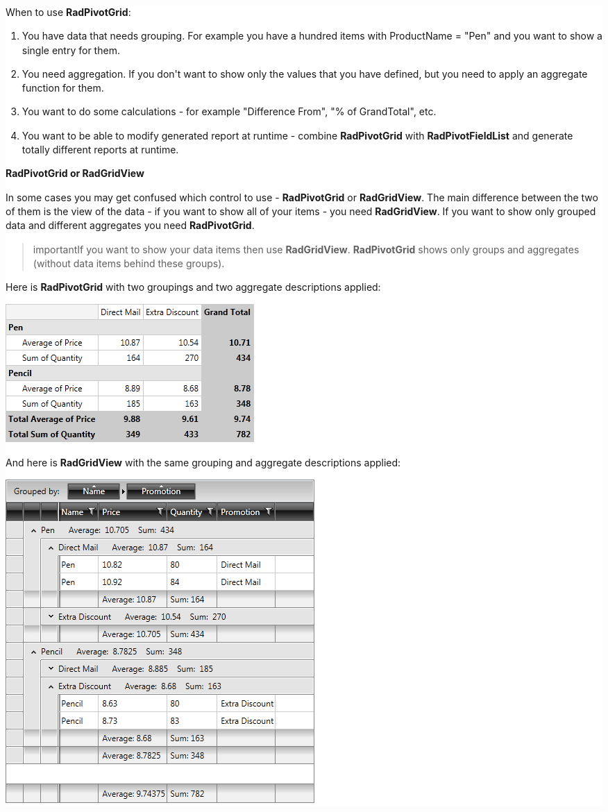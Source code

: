When to use __RadPivotGrid__:        

1. You have data that needs grouping. For example you have a hundred items with ProductName = "Pen" and you want to show a single entry for them.

1. You need aggregation. If you don't want to show only the values that you have defined, but you need to apply an aggregate function for them.

1. You want to do some calculations - for example "Difference From", "% of GrandTotal", etc.

1. You want to be able to modify generated report at runtime - combine __RadPivotGrid__ with __RadPivotFieldList__ and generate totally different reports at runtime. 

__RadPivotGrid or RadGridView__

In some cases you may get confused which control to use - __RadPivotGrid__ or __RadGridView__. The main difference between the two of them is the view of the data - if you want to show all of your items - you need __RadGridView__. If you want to show only grouped data and different aggregates you need __RadPivotGrid__.              

>importantIf you want to show your data items then use __RadGridView__. __RadPivotGrid__ shows only groups and aggregates (without data items behind these groups).               

Here is __RadPivotGrid__ with two groupings and two aggregate descriptions applied:

![Rad Pivot Grid Getting Started Understanding Pivot 01](images/RadPivotGrid_GettingStarted_UnderstandingPivot_01.png)

And here is __RadGridView__ with the same grouping and aggregate descriptions applied:

![Rad Pivot Grid Getting Started Understanding Pivot 08](images/RadPivotGrid_GettingStarted_UnderstandingPivot_08.png)

